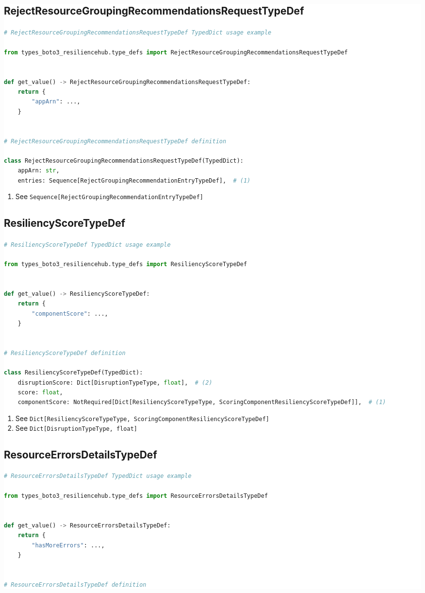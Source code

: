 ## RejectResourceGroupingRecommendationsRequestTypeDef

```python
# RejectResourceGroupingRecommendationsRequestTypeDef TypedDict usage example

from types_boto3_resiliencehub.type_defs import RejectResourceGroupingRecommendationsRequestTypeDef


def get_value() -> RejectResourceGroupingRecommendationsRequestTypeDef:
    return {
        "appArn": ...,
    }


# RejectResourceGroupingRecommendationsRequestTypeDef definition

class RejectResourceGroupingRecommendationsRequestTypeDef(TypedDict):
    appArn: str,
    entries: Sequence[RejectGroupingRecommendationEntryTypeDef],  # (1)
```

1. See `Sequence[RejectGroupingRecommendationEntryTypeDef]`

## ResiliencyScoreTypeDef

```python
# ResiliencyScoreTypeDef TypedDict usage example

from types_boto3_resiliencehub.type_defs import ResiliencyScoreTypeDef


def get_value() -> ResiliencyScoreTypeDef:
    return {
        "componentScore": ...,
    }


# ResiliencyScoreTypeDef definition

class ResiliencyScoreTypeDef(TypedDict):
    disruptionScore: Dict[DisruptionTypeType, float],  # (2)
    score: float,
    componentScore: NotRequired[Dict[ResiliencyScoreTypeType, ScoringComponentResiliencyScoreTypeDef]],  # (1)
```

1. See `Dict[ResiliencyScoreTypeType, ScoringComponentResiliencyScoreTypeDef]`
2. See `Dict[DisruptionTypeType, float]`

## ResourceErrorsDetailsTypeDef

```python
# ResourceErrorsDetailsTypeDef TypedDict usage example

from types_boto3_resiliencehub.type_defs import ResourceErrorsDetailsTypeDef


def get_value() -> ResourceErrorsDetailsTypeDef:
    return {
        "hasMoreErrors": ...,
    }


# ResourceErrorsDetailsTypeDef definition
```